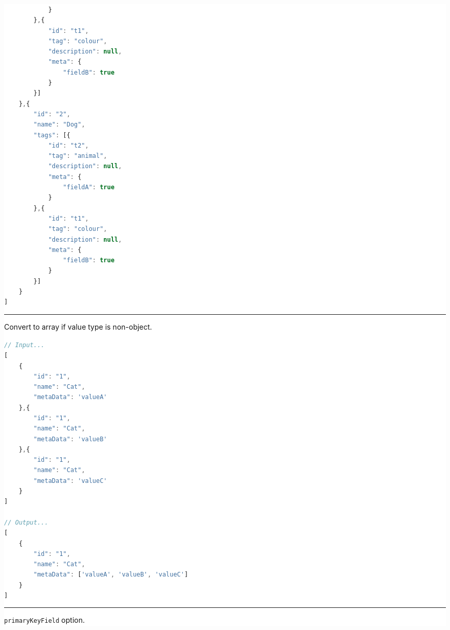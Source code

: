 ```js
            }
        },{
            "id": "t1",
            "tag": "colour",
            "description": null,
            "meta": {
                "fieldB": true
            }
        }]
    },{
        "id": "2",
        "name": "Dog",
        "tags": [{
            "id": "t2",
            "tag": "animal",
            "description": null,            
            "meta": {
                "fieldA": true   
            }
        },{
            "id": "t1",
            "tag": "colour",
            "description": null,
            "meta": {
                "fieldB": true
            }
        }]
	}
]
```
----
Convert to array if value type is non-object.

```js
// Input...
[
	{
        "id": "1",
        "name": "Cat",
        "metaData": 'valueA'
    },{
        "id": "1",
        "name": "Cat",
        "metaData": 'valueB'
    },{
        "id": "1",
        "name": "Cat",
        "metaData": 'valueC'
    }
]

// Output...
[
	{
        "id": "1",
        "name": "Cat",
        "metaData": ['valueA', 'valueB', 'valueC']
    }
]
```
----
`primaryKeyField` option.
